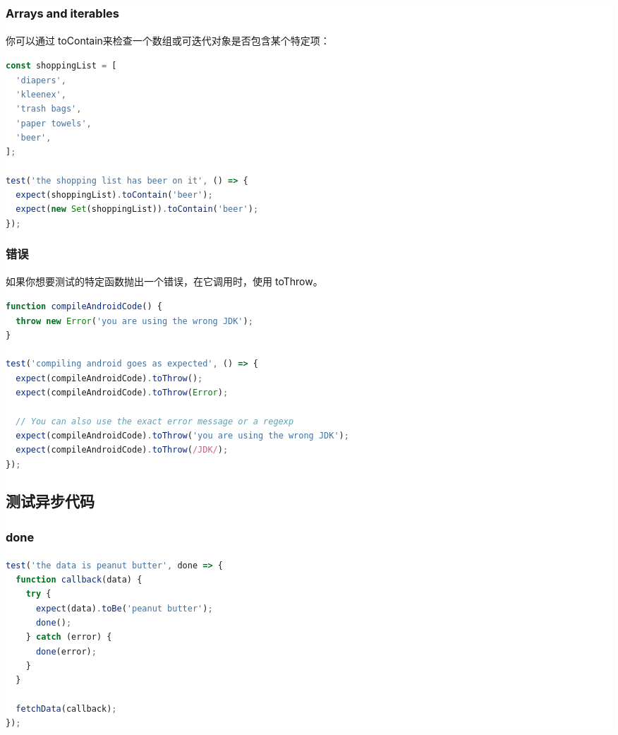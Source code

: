 ### Arrays and iterables

你可以通过 toContain来检查一个数组或可迭代对象是否包含某个特定项：

```js
const shoppingList = [
  'diapers',
  'kleenex',
  'trash bags',
  'paper towels',
  'beer',
];

test('the shopping list has beer on it', () => {
  expect(shoppingList).toContain('beer');
  expect(new Set(shoppingList)).toContain('beer');
});
```

### 错误

如果你想要测试的特定函数抛出一个错误，在它调用时，使用 toThrow。

```js
function compileAndroidCode() {
  throw new Error('you are using the wrong JDK');
}

test('compiling android goes as expected', () => {
  expect(compileAndroidCode).toThrow();
  expect(compileAndroidCode).toThrow(Error);

  // You can also use the exact error message or a regexp
  expect(compileAndroidCode).toThrow('you are using the wrong JDK');
  expect(compileAndroidCode).toThrow(/JDK/);
});
```

## 测试异步代码

### done

```js
test('the data is peanut butter', done => {
  function callback(data) {
    try {
      expect(data).toBe('peanut butter');
      done();
    } catch (error) {
      done(error);
    }
  }

  fetchData(callback);
});
```
